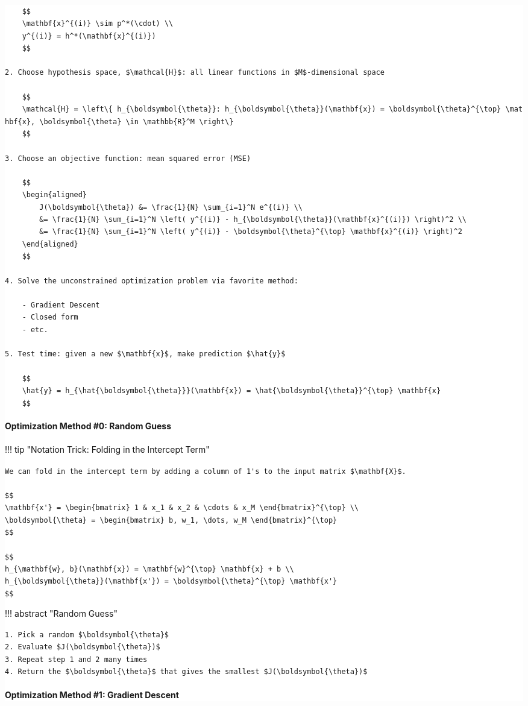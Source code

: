 		$$
		\mathbf{x}^{(i)} \sim p^*(\cdot) \\
		y^{(i)} = h^*(\mathbf{x}^{(i)})
		$$

	2. Choose hypothesis space, $\mathcal{H}$: all linear functions in $M$-dimensional space

		$$
		\mathcal{H} = \left\{ h_{\boldsymbol{\theta}}: h_{\boldsymbol{\theta}}(\mathbf{x}) = \boldsymbol{\theta}^{\top} \mathbf{x}, \boldsymbol{\theta} \in \mathbb{R}^M \right\}
		$$

	3. Choose an objective function: mean squared error (MSE)

		$$
		\begin{aligned}
			J(\boldsymbol{\theta}) &= \frac{1}{N} \sum_{i=1}^N e^{(i)} \\
			&= \frac{1}{N} \sum_{i=1}^N \left( y^{(i)} - h_{\boldsymbol{\theta}}(\mathbf{x}^{(i)}) \right)^2 \\
			&= \frac{1}{N} \sum_{i=1}^N \left( y^{(i)} - \boldsymbol{\theta}^{\top} \mathbf{x}^{(i)} \right)^2
		\end{aligned}
		$$

	4. Solve the unconstrained optimization problem via favorite method:

		- Gradient Descent
		- Closed form
		- etc.

	5. Test time: given a new $\mathbf{x}$, make prediction $\hat{y}$

		$$
		\hat{y} = h_{\hat{\boldsymbol{\theta}}}(\mathbf{x}) = \hat{\boldsymbol{\theta}}^{\top} \mathbf{x}
		$$

#### Optimization Method #0: Random Guess

!!! tip "Notation Trick: Folding in the Intercept Term"

	We can fold in the intercept term by adding a column of 1's to the input matrix $\mathbf{X}$.

	$$
	\mathbf{x'} = \begin{bmatrix} 1 & x_1 & x_2 & \cdots & x_M \end{bmatrix}^{\top} \\
	\boldsymbol{\theta} = \begin{bmatrix} b, w_1, \dots, w_M \end{bmatrix}^{\top}
	$$

	$$
	h_{\mathbf{w}, b}(\mathbf{x}) = \mathbf{w}^{\top} \mathbf{x} + b \\
	h_{\boldsymbol{\theta}}(\mathbf{x'}) = \boldsymbol{\theta}^{\top} \mathbf{x'}
	$$

!!! abstract "Random Guess"

	1. Pick a random $\boldsymbol{\theta}$
	2. Evaluate $J(\boldsymbol{\theta})$
	3. Repeat step 1 and 2 many times
	4. Return the $\boldsymbol{\theta}$ that gives the smallest $J(\boldsymbol{\theta})$

#### Optimization Method #1: Gradient Descent
